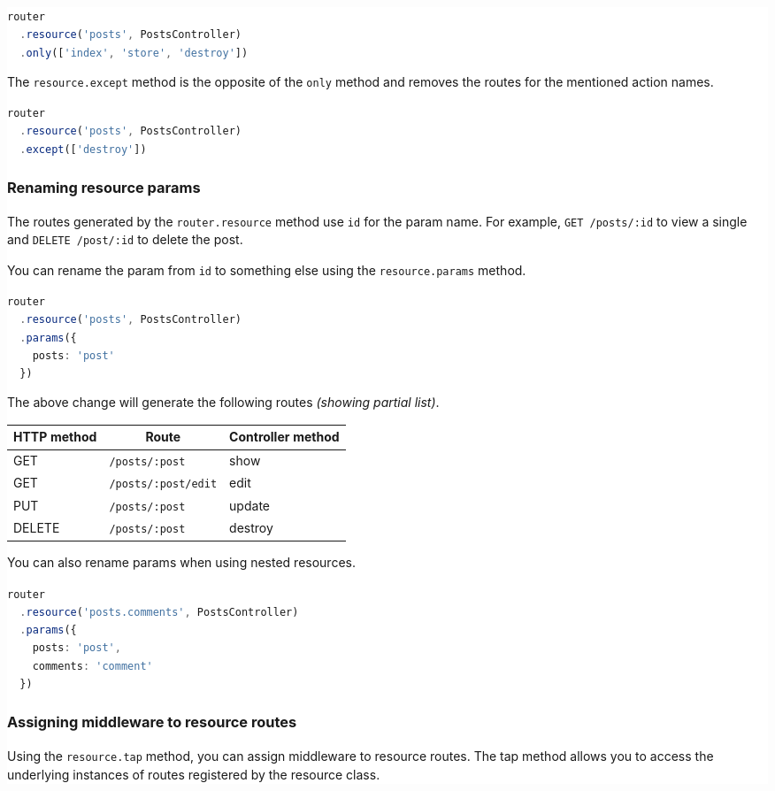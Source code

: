 ```ts
router
  .resource('posts', PostsController)
  .only(['index', 'store', 'destroy'])
```

The `resource.except` method is the opposite of the `only` method and removes the routes for the mentioned action names.

```ts
router
  .resource('posts', PostsController)
  .except(['destroy'])
```

### Renaming resource params

The routes generated by the `router.resource` method use `id` for the param name. For example, `GET /posts/:id` to view a single and `DELETE /post/:id` to delete the post.

You can rename the param from `id` to something else using the `resource.params` method.

```ts
router
  .resource('posts', PostsController)
  .params({
    posts: 'post'
  })
```

The above change will generate the following routes *(showing partial list)*.

| HTTP method | Route | Controller method |
|--------|--------------------|------------|
| GET | `/posts/:post` | show |
| GET | `/posts/:post/edit` | edit |
| PUT | `/posts/:post` | update |
| DELETE | `/posts/:post` | destroy |

You can also rename params when using nested resources.

```ts
router
  .resource('posts.comments', PostsController)
  .params({
    posts: 'post',
    comments: 'comment'
  })
```

### Assigning middleware to resource routes

Using the `resource.tap` method, you can assign middleware to resource routes. The tap method allows you to access the underlying instances of routes registered by the resource class.
